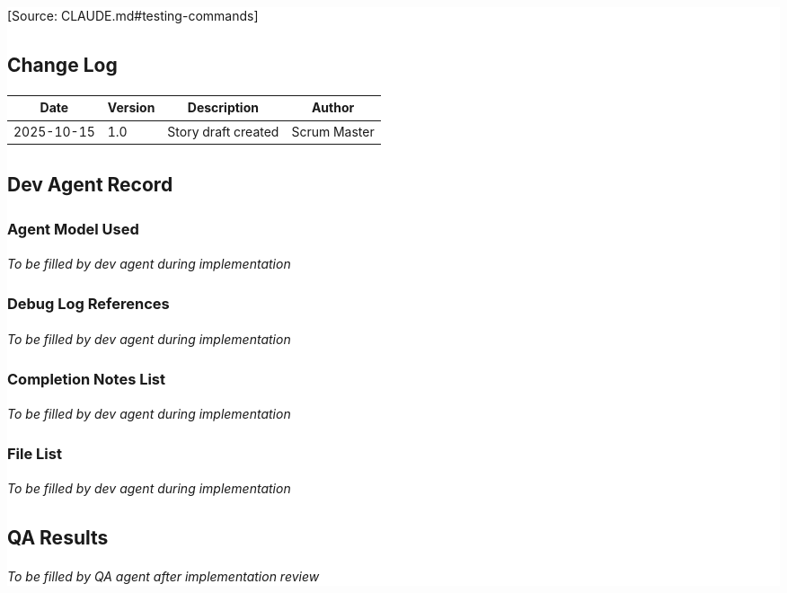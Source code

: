 [Source: CLAUDE.md#testing-commands]

## Change Log

| Date       | Version | Description         | Author       |
| ---------- | ------- | ------------------- | ------------ |
| 2025-10-15 | 1.0     | Story draft created | Scrum Master |

## Dev Agent Record

### Agent Model Used

_To be filled by dev agent during implementation_

### Debug Log References

_To be filled by dev agent during implementation_

### Completion Notes List

_To be filled by dev agent during implementation_

### File List

_To be filled by dev agent during implementation_

## QA Results

_To be filled by QA agent after implementation review_
